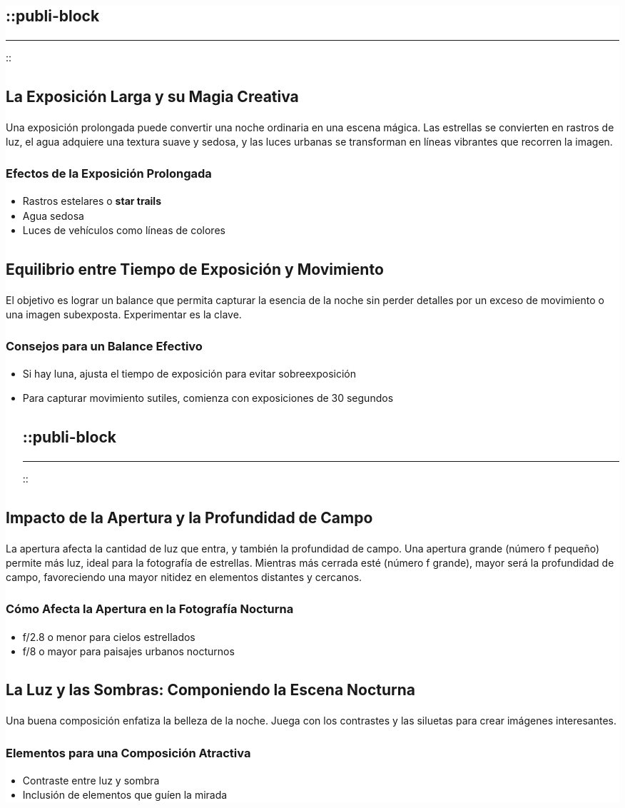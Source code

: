 
  ::publi-block
  ---
  ---
  ::
  
  

## La Exposición Larga y su Magia Creativa
Una exposición prolongada puede convertir una noche ordinaria en una escena mágica. Las estrellas se convierten en rastros de luz, el agua adquiere una textura suave y sedosa, y las luces urbanas se transforman en líneas vibrantes que recorren la imagen.

### Efectos de la Exposición Prolongada
- Rastros estelares o **star trails**
- Agua sedosa
- Luces de vehículos como líneas de colores

## Equilibrio entre Tiempo de Exposición y Movimiento
El objetivo es lograr un balance que permita capturar la esencia de la noche sin perder detalles por un exceso de movimiento o una imagen subexposta. Experimentar es la clave.

### Consejos para un Balance Efectivo
- Si hay luna, ajusta el tiempo de exposición para evitar sobreexposición
- Para capturar movimiento sutiles, comienza con exposiciones de 30 segundos


  ::publi-block
  ---
  ---
  ::
  
  

## Impacto de la Apertura y la Profundidad de Campo
La apertura afecta la cantidad de luz que entra, y también la profundidad de campo. Una apertura grande (número f pequeño) permite más luz, ideal para la fotografía de estrellas. Mientras más cerrada esté (número f grande), mayor será la profundidad de campo, favoreciendo una mayor nitidez en elementos distantes y cercanos.

### Cómo Afecta la Apertura en la Fotografía Nocturna
- f/2.8 o menor para cielos estrellados
- f/8 o mayor para paisajes urbanos nocturnos

## La Luz y las Sombras: Componiendo la Escena Nocturna
Una buena composición enfatiza la belleza de la noche. Juega con los contrastes y las siluetas para crear imágenes interesantes.

### Elementos para una Composición Atractiva
- Contraste entre luz y sombra
- Inclusión de elementos que guíen la mirada
